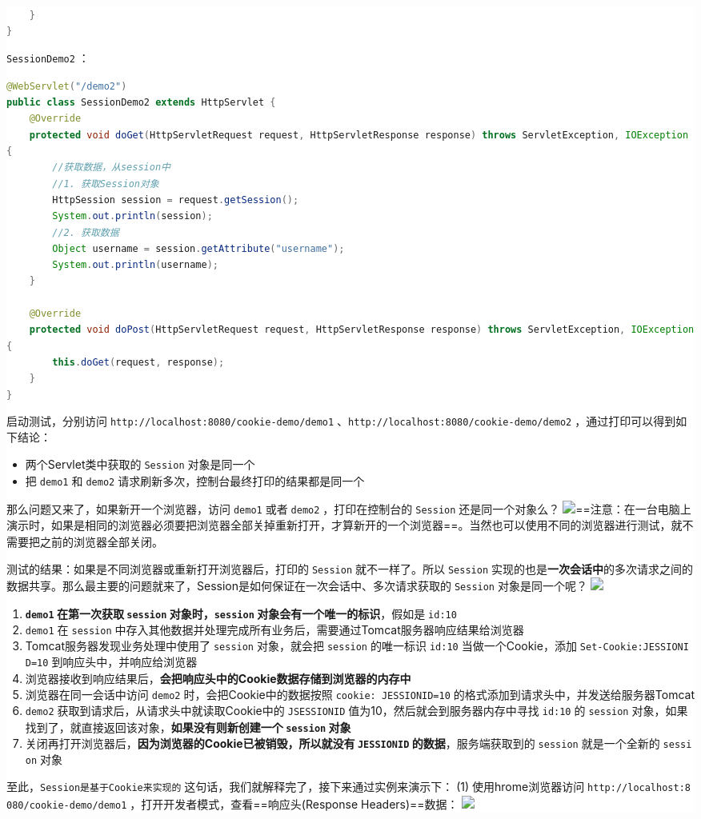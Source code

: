 ```java
    }
}
```
`SessionDemo2` ：
```java
@WebServlet("/demo2")
public class SessionDemo2 extends HttpServlet {
    @Override
    protected void doGet(HttpServletRequest request, HttpServletResponse response) throws ServletException, IOException {
        //获取数据，从session中
        //1. 获取Session对象
        HttpSession session = request.getSession();
        System.out.println(session);
        //2. 获取数据
        Object username = session.getAttribute("username");
        System.out.println(username);
    }

    @Override
    protected void doPost(HttpServletRequest request, HttpServletResponse response) throws ServletException, IOException {
        this.doGet(request, response);
    }
}
```
启动测试，分别访问 `http://localhost:8080/cookie-demo/demo1` 、`http://localhost:8080/cookie-demo/demo2` ，通过打印可以得到如下结论：
* 两个Servlet类中获取的 `Session` 对象是同一个
* 把 `demo1` 和 `demo2` 请求刷新多次，控制台最终打印的结果都是同一个

那么问题又来了，如果新开一个浏览器，访问 `demo1` 或者 `demo2` ，打印在控制台的 `Session` 还是同一个对象么？
![](https://image-1307616428.cos.ap-beijing.myqcloud.com/Obsidian/202302122341910.png)==注意：在一台电脑上演示时，如果是相同的浏览器必须要把浏览器全部关掉重新打开，才算新开的一个浏览器==。当然也可以使用不同的浏览器进行测试，就不需要把之前的浏览器全部关闭。

测试的结果：如果是不同浏览器或重新打开浏览器后，打印的 `Session` 就不一样了。所以 `Session` 实现的也是**一次会话中**的多次请求之间的数据共享。那么最主要的问题就来了，Session是如何保证在一次会话中、多次请求获取的 `Session` 对象是同一个呢？
![](https://image-1307616428.cos.ap-beijing.myqcloud.com/Obsidian/202302130008454.png)

1. **`demo1` 在第一次获取 `session` 对象时，`session` 对象会有一个唯一的标识**，假如是 `id:10`
2. `demo1` 在 `session` 中存入其他数据并处理完成所有业务后，需要通过Tomcat服务器响应结果给浏览器
3. Tomcat服务器发现业务处理中使用了 `session` 对象，就会把 `session` 的唯一标识 `id:10` 当做一个Cookie，添加 `Set-Cookie:JESSIONID=10` 到响应头中，并响应给浏览器
4. 浏览器接收到响应结果后，**会把响应头中的Cookie数据存储到浏览器的内存中**
5. 浏览器在同一会话中访问 `demo2` 时，会把Cookie中的数据按照 `cookie: JESSIONID=10` 的格式添加到请求头中，并发送给服务器Tomcat
6. `demo2` 获取到请求后，从请求头中就读取Cookie中的 `JSESSIONID` 值为10，然后就会到服务器内存中寻找 `id:10` 的 `session` 对象，如果找到了，就直接返回该对象，**如果没有则新创建一个 `session` 对象**
7. 关闭再打开浏览器后，**因为浏览器的Cookie已被销毁，所以就没有 `JESSIONID` 的数据**，服务端获取到的 `session` 就是一个全新的 `session` 对象

至此，`Session是基于Cookie来实现的` 这句话，我们就解释完了，接下来通过实例来演示下：
(1) 使用hrome浏览器访问 `http://localhost:8080/cookie-demo/demo1` ，打开开发者模式，查看==响应头(Response Headers)==数据：
![](https://image-1307616428.cos.ap-beijing.myqcloud.com/Obsidian/202302130012077.png)
